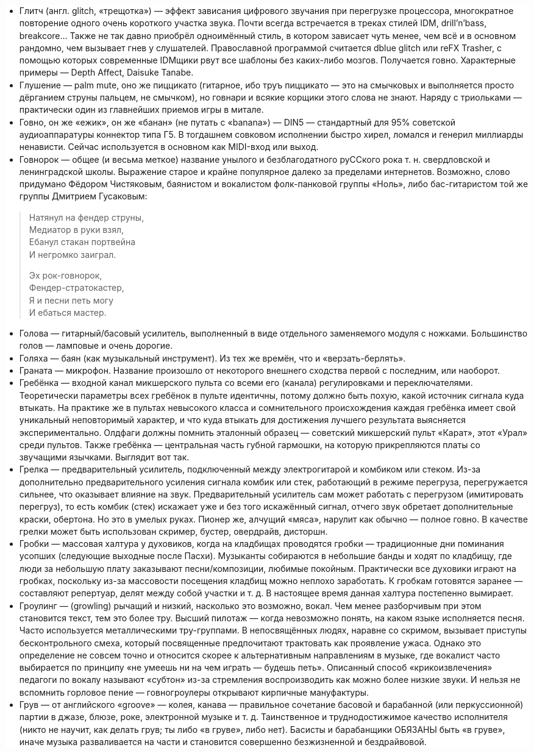 * Глитч (англ. glitch, «трещотка») — эффект зависания цифрового звучания при перегрузке процессора, многократное повторение одного очень короткого участка звука. Почти всегда встречается в треках стилей IDM, drill’n’bass, breakcore… Также не так давно приобрёл одноимённый стиль, в котором зависает чуть менее, чем всё и в основном рандомно, чем вызывает гнев у слушателей. Православной программой считается dblue glitch или reFX Trasher, с помощью которых современные IDMщики рвут все шаблоны без каких-либо мозгов. Получается говно. Характерные примеры — Depth Affect, Daisuke Tanabe.
* Глушение — palm mute, оно же пиццикато (гитарное, ибо труъ пиццикато — это на смычковых и выполняется просто дёрганием струны пальцем, не смычком), но говнари и всякие корщики этого слова не знают. Наряду с триольками — практически один из главнейших приемов игры в митале.
* Говно, он же «ежик», он же «банан» (не путать с «banana») — DIN5 — стандартный для 95% советской аудиоаппаратуры коннектор типа Г5. В тогдашнем совковом исполнении быстро хирел, ломался и генерил миллиарды ненависти. Сейчас используется в основном как MIDI-вход или выход.
* Говнорок — общее (и весьма меткое) название унылого и безблагодатного руССкого рока т. н. свердловской и ленинградской школы. Выражение старое и крайне популярное далеко за пределами интернетов. Возможно, слово придумано Фёдором Чистяковым, баянистом и вокалистом фолк-панковой группы «Ноль», либо бас-гитаристом той же группы Дмитрием Гусаковым:
> Натянул на фендер струны,  
> Медиатор в руки взял,  
> Ебанул стакан портвейна  
> И негромко заиграл.  
>  
> Эх рок-говнорок,   
> Фендер-стратокастер,   
> Я и песни петь могу   
> И ебаться мастер.  
* Голова — гитарный/басовый усилитель, выполненный в виде отдельного заменяемого модуля с ножками. Большинство голов — ламповые и очень дорогие.
* Голяха — баян (как музыкальный инструмент). Из тех же времён, что и «верзать-берлять».
* Граната — микрофон. Название произошло от некоторого внешнего сходства первой с последним, или наоборот.
* Гребёнка — входной канал микшерского пульта со всеми его (канала) регулировками и переключателями. Теоретически параметры всех гребёнок в пульте идентичны, потому должно быть похую, какой источник сигнала куда втыкать. На практике же в пультах невысокого класса и сомнительного происхождения каждая гребёнка имеет свой уникальный неповторимый характер, и что куда втыкать для достижения лучшего результата выясняется экспериментально. Олдфаги должны помнить эталонный образец — советский микшерский пульт «Карат», этот «Урал» среди пультов. Также гребёнка — центральная часть губной гармошки, на которую прикрепляются платы со звучащими язычками. Выглядит вот так.
* Грелка — предварительный усилитель, подключенный между электрогитарой и комбиком или стеком. Из-за дополнительно предварительного усиления сигнала комбик или стек, работающий в режиме перегруза, перегружается сильнее, что оказывает влияние на звук. Предварительный усилитель сам может работать с перегрузом (имитировать перегруз), то есть комбик (стек) искажает уже и без того искажённый сигнал, отчего звук обретает дополнительные краски, обертона. Но это в умелых руках. Пионер же, алчущий «мяса», нарулит как обычно — полное говно. В качестве грелки может быть использован скример, бустер, овердрайв, дисторшн.
* Гробки — массовая халтура у духовиков, когда на кладбищах проводятся гробки — традиционные дни поминания усопших (следующие выходные после Пасхи). Музыканты собираются в небольшие банды и ходят по кладбищу, где люди за небольшую плату заказывают песни/композиции, любимые покойным. Практически все духовики играют на гробках, поскольку из-за массовости посещения кладбищ можно неплохо заработать. К гробкам готовятся заранее — составляют репертуар, делят между собой участки и т. д. В настоящее время данная халтура постепенно вымирает.
* Гроулинг — (growling) рычащий и низкий, насколько это возможно, вокал. Чем менее разборчивым при этом становится текст, тем это более тру. Высший пилотаж — когда невозможно понять, на каком языке исполняется песня. Часто используется металлическими тру-группами. В непосвящённых людях, наравне со скримом, вызывает приступы бесконтрольного смеха, который посвященные предпочитают трактовать как проявление ужаса. Однако это определение не совсем точно и относится скорее к альтернативным направлениям в музыке, где вокалист часто выбирается по принципу «не умеешь ни на чем играть — будешь петь». Описанный способ «крикоизвлечения» педагоги по вокалу называют «субтон» из-за стремления воспроизводить как можно более низкие звуки. И нельзя не вспомнить горловое пение — говногроулеры открывают кирпичные мануфактуры.
* Грув — от английского «groove» — колея, канава — правильное сочетание басовой и барабанной (или перкуссионной) партии в джазе, блюзе, роке, электронной музыке и т. д. Таинственное и труднодостижимое качество исполнителя (никто не научит, как делать грув; ты либо «в груве», либо нет). Басисты и барабанщики ОБЯЗАНЫ быть «в груве», иначе музыка разваливается на части и становится совершенно безжизненной и бездрайвовой.